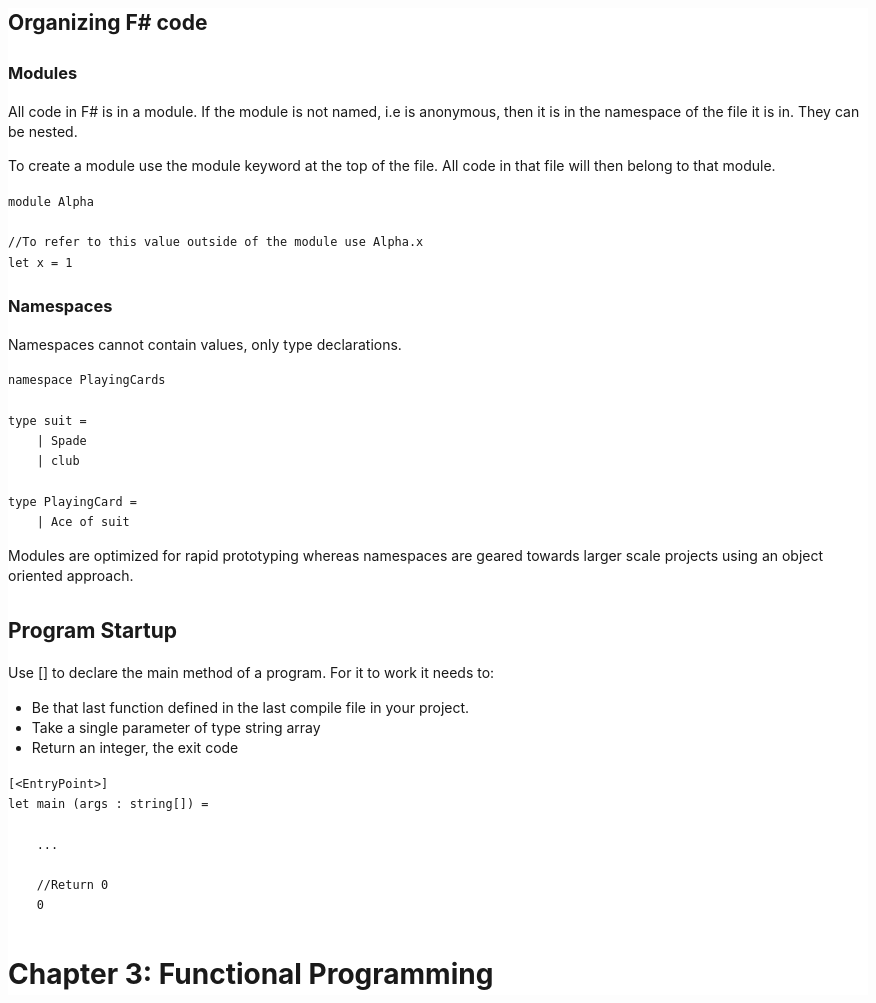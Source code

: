 ## Organizing F# code

### Modules

All code in F# is in a module. If the module is not named, i.e is anonymous, then it is in the namespace of the file it is in. They can be nested.

To create a module use the module keyword at the top of the file. All code in that file will then belong to that module.

```F#
module Alpha

//To refer to this value outside of the module use Alpha.x
let x = 1
```

### Namespaces

Namespaces cannot contain values, only type declarations.

```F#
namespace PlayingCards

type suit =
	| Spade
	| club
	
type PlayingCard =
	| Ace of suit
```

Modules are optimized for rapid prototyping whereas namespaces are geared towards larger scale projects using an object oriented approach.

## Program Startup

 Use [<EntryPoint>] to declare the main method of a program. For it to work it needs to:

- Be that last function defined in the last compile file in your project.
- Take a single parameter of type string array
- Return an integer, the exit code

```F#
[<EntryPoint>]
let main (args : string[]) = 

	...
	
	//Return 0
	0
```

# Chapter 3: Functional Programming
